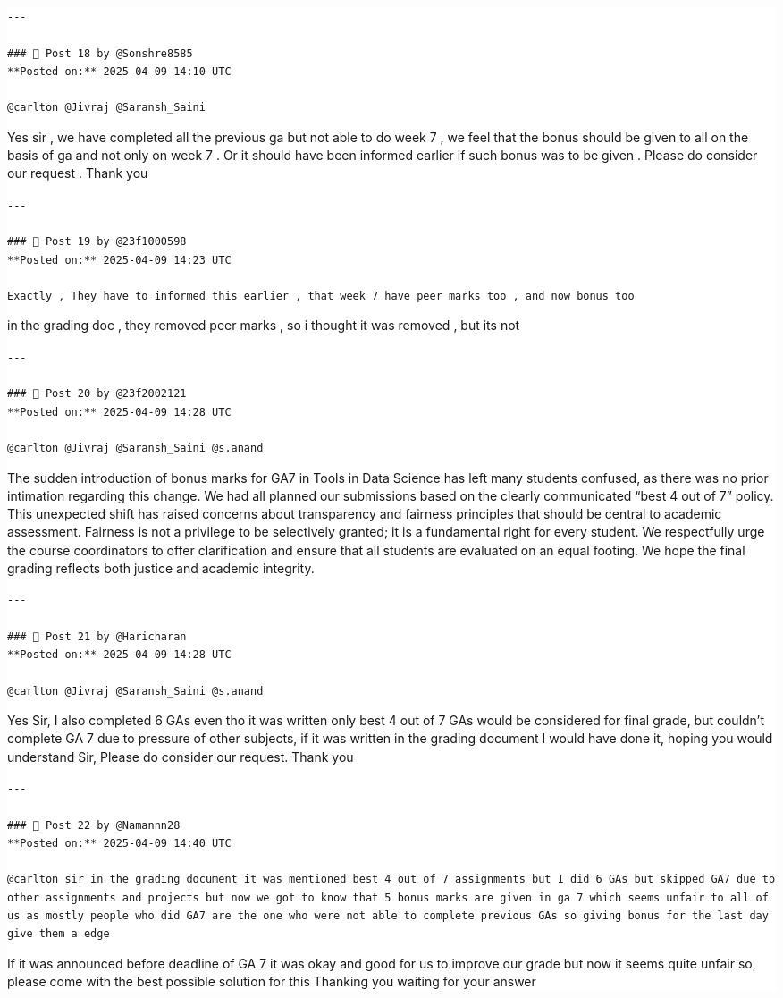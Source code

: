     ---

    ### 💬 Post 18 by @Sonshre8585  
    **Posted on:** 2025-04-09 14:10 UTC  

    @carlton @Jivraj @Saransh_Saini
Yes sir , we have completed all the previous ga but not able to do week 7  , we feel that the bonus should be given to all on the basis of ga and not only on week 7 . Or it should have been informed earlier if such bonus was to be given . Please do consider our request . Thank you

    ---

    ### 💬 Post 19 by @23f1000598  
    **Posted on:** 2025-04-09 14:23 UTC  

    Exactly , They have to informed this earlier , that week 7 have peer marks too , and now bonus too
in the grading doc , they removed peer marks , so i thought it was removed , but its not

    ---

    ### 💬 Post 20 by @23f2002121  
    **Posted on:** 2025-04-09 14:28 UTC  

    @carlton @Jivraj @Saransh_Saini @s.anand
The sudden introduction of bonus marks for GA7 in Tools in Data Science has left many students confused, as there was no prior intimation regarding this change. We had all planned our submissions based on the clearly communicated “best 4 out of 7” policy. This unexpected shift has raised concerns about transparency and fairness principles that should be central to academic assessment. Fairness is not a privilege to be selectively granted; it is a fundamental right for every student. We respectfully urge the course coordinators to offer clarification and ensure that all students are evaluated on an equal footing. We hope the final grading reflects both justice and academic integrity.

    ---

    ### 💬 Post 21 by @Haricharan  
    **Posted on:** 2025-04-09 14:28 UTC  

    @carlton @Jivraj @Saransh_Saini @s.anand
Yes Sir, I also completed 6 GAs even tho it was written only best 4 out of 7 GAs would be considered for final grade, but couldn’t complete GA 7 due to pressure of other subjects, if it was written in the grading document I would have done it, hoping you would understand Sir, Please do consider our request.
Thank you

    ---

    ### 💬 Post 22 by @Namannn28  
    **Posted on:** 2025-04-09 14:40 UTC  

    @carlton sir in the grading document it was mentioned best 4 out of 7 assignments but I did 6 GAs but skipped GA7 due to other assignments and projects but now we got to know that 5 bonus marks are given in ga 7 which seems unfair to all of us as mostly people who did GA7 are the one who were not able to complete previous GAs so giving bonus for the last day give them a edge
If it was announced before deadline of GA 7 it was okay and good for us to improve our grade but now it seems quite unfair so, please come with the best possible solution for this
Thanking you
waiting for your answer
